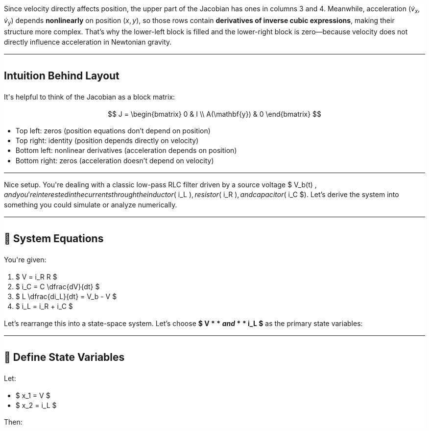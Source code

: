 Since velocity directly affects position, the upper part of the Jacobian has ones in columns 3 and 4. Meanwhile, acceleration ($\dot{v}_x, \dot{v}_y$) depends **nonlinearly** on position ($x, y$), so those rows contain **derivatives of inverse cubic expressions**, making their structure more complex. That’s why the lower-left block is filled and the lower-right block is zero—because velocity does not directly influence acceleration in Newtonian gravity.

---

## Intuition Behind Layout

It's helpful to think of the Jacobian as a block matrix:

$$
J =
\begin{bmatrix}
0 & I \\
A(\mathbf{y}) & 0
\end{bmatrix}
$$

- Top left: zeros (position equations don’t depend on position)
- Top right: identity (position depends directly on velocity)
- Bottom left: nonlinear derivatives (acceleration depends on position)
- Bottom right: zeros (acceleration doesn’t depend on velocity)

---

Nice setup. You're dealing with a classic low-pass RLC filter driven by a source voltage $ V_b(t) $, and you're interested in the currents through the inductor ($ i_L $), resistor ($ i_R $), and capacitor ($ i_C $). Let’s derive the system into something you could simulate or analyze numerically.

---

## 🔁 System Equations

You're given:

1. $ V = i_R R $
2. $ i_C = C \dfrac{dV}{dt} $
3. $ L \dfrac{di_L}{dt} = V_b - V $
4. $ i_L = i_R + i_C $

Let’s rearrange this into a state-space system. Let’s choose **$ V $** and **$ i_L $** as the primary state variables:

---

## 📐 Define State Variables

Let:
- $ x_1 = V $
- $ x_2 = i_L $

Then:
